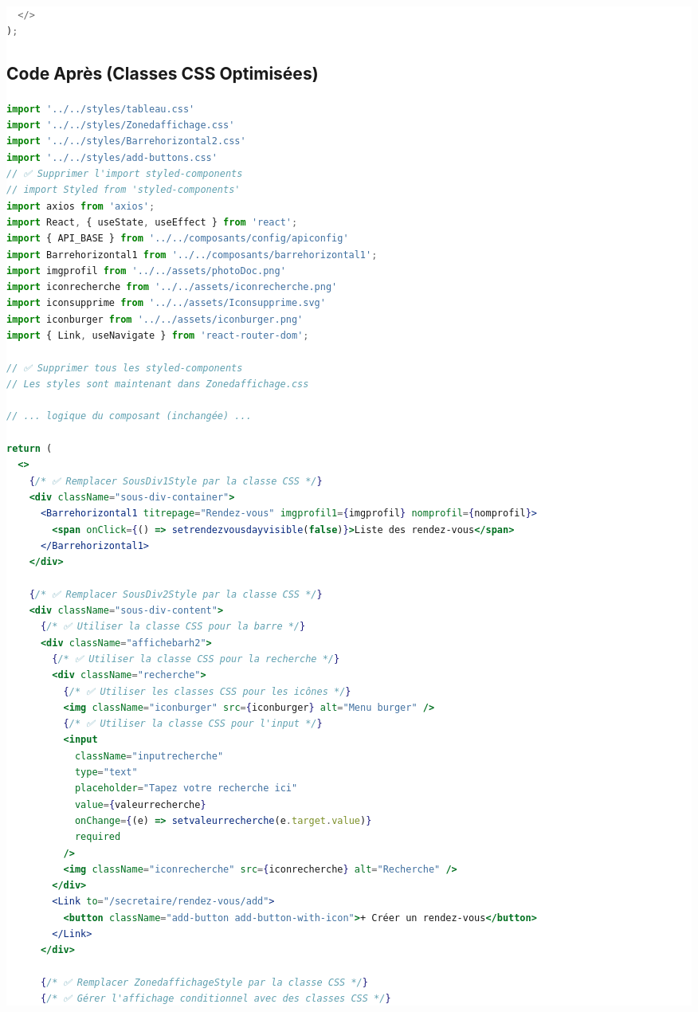 ```jsx
  </>
);
```

## Code Après (Classes CSS Optimisées)

```jsx
import '../../styles/tableau.css'
import '../../styles/Zonedaffichage.css'
import '../../styles/Barrehorizontal2.css'
import '../../styles/add-buttons.css'
// ✅ Supprimer l'import styled-components
// import Styled from 'styled-components'
import axios from 'axios';
import React, { useState, useEffect } from 'react';
import { API_BASE } from '../../composants/config/apiconfig'
import Barrehorizontal1 from '../../composants/barrehorizontal1';
import imgprofil from '../../assets/photoDoc.png'
import iconrecherche from '../../assets/iconrecherche.png'
import iconsupprime from '../../assets/Iconsupprime.svg'
import iconburger from '../../assets/iconburger.png'
import { Link, useNavigate } from 'react-router-dom';

// ✅ Supprimer tous les styled-components
// Les styles sont maintenant dans Zonedaffichage.css

// ... logique du composant (inchangée) ...

return (
  <>
    {/* ✅ Remplacer SousDiv1Style par la classe CSS */}
    <div className="sous-div-container">
      <Barrehorizontal1 titrepage="Rendez-vous" imgprofil1={imgprofil} nomprofil={nomprofil}>
        <span onClick={() => setrendezvousdayvisible(false)}>Liste des rendez-vous</span>
      </Barrehorizontal1>
    </div>
    
    {/* ✅ Remplacer SousDiv2Style par la classe CSS */}
    <div className="sous-div-content">
      {/* ✅ Utiliser la classe CSS pour la barre */}
      <div className="affichebarh2">
        {/* ✅ Utiliser la classe CSS pour la recherche */}
        <div className="recherche">
          {/* ✅ Utiliser les classes CSS pour les icônes */}
          <img className="iconburger" src={iconburger} alt="Menu burger" />
          {/* ✅ Utiliser la classe CSS pour l'input */}
          <input 
            className="inputrecherche" 
            type="text" 
            placeholder="Tapez votre recherche ici"  
            value={valeurrecherche} 
            onChange={(e) => setvaleurrecherche(e.target.value)} 
            required
          />
          <img className="iconrecherche" src={iconrecherche} alt="Recherche" />
        </div>
        <Link to="/secretaire/rendez-vous/add">
          <button className="add-button add-button-with-icon">+ Créer un rendez-vous</button>
        </Link>
      </div>
      
      {/* ✅ Remplacer ZonedaffichageStyle par la classe CSS */}
      {/* ✅ Gérer l'affichage conditionnel avec des classes CSS */}
```